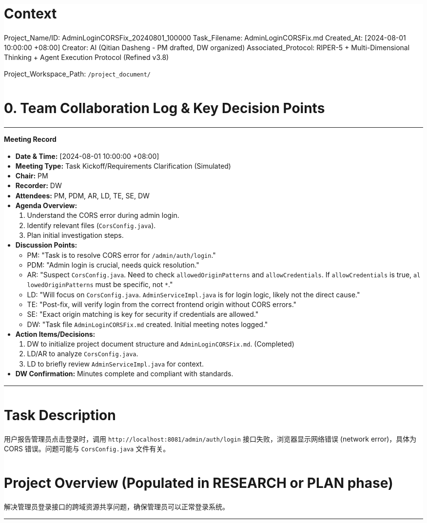 # Context

Project_Name/ID: AdminLoginCORSFix_20240801_100000
Task_Filename: AdminLoginCORSFix.md 
Created_At: [2024-08-01 10:00:00 +08:00]
Creator: AI (Qitian Dasheng - PM drafted, DW organized)
Associated_Protocol: RIPER-5 + Multi-Dimensional Thinking + Agent Execution Protocol (Refined v3.8)

Project_Workspace_Path: `/project_document/` 

# 0. Team Collaboration Log & Key Decision Points 
---
**Meeting Record**

* **Date & Time:** [2024-08-01 10:00:00 +08:00]
* **Meeting Type:** Task Kickoff/Requirements Clarification (Simulated)
* **Chair:** PM
* **Recorder:** DW
* **Attendees:** PM, PDM, AR, LD, TE, SE, DW
* **Agenda Overview:** 
    1. Understand the CORS error during admin login.
    2. Identify relevant files (`CorsConfig.java`).
    3. Plan initial investigation steps.
* **Discussion Points:**
    * PM: "Task is to resolve CORS error for `/admin/auth/login`."
    * PDM: "Admin login is crucial, needs quick resolution."
    * AR: "Suspect `CorsConfig.java`. Need to check `allowedOriginPatterns` and `allowCredentials`. If `allowCredentials` is true, `allowedOriginPatterns` must be specific, not `*`."
    * LD: "Will focus on `CorsConfig.java`. `AdminServiceImpl.java` is for login logic, likely not the direct cause."
    * TE: "Post-fix, will verify login from the correct frontend origin without CORS errors."
    * SE: "Exact origin matching is key for security if credentials are allowed."
    * DW: "Task file `AdminLoginCORSFix.md` created. Initial meeting notes logged."
* **Action Items/Decisions:** 
    1. DW to initialize project document structure and `AdminLoginCORSFix.md`. (Completed)
    2. LD/AR to analyze `CorsConfig.java`.
    3. LD to briefly review `AdminServiceImpl.java` for context.
* **DW Confirmation:** Minutes complete and compliant with standards.

---

# Task Description
用户报告管理员点击登录时，调用 `http://localhost:8081/admin/auth/login` 接口失败，浏览器显示网络错误 (network error)，具体为 CORS 错误。问题可能与 `CorsConfig.java` 文件有关。

# Project Overview (Populated in RESEARCH or PLAN phase)
解决管理员登录接口的跨域资源共享问题，确保管理员可以正常登录系统。

---